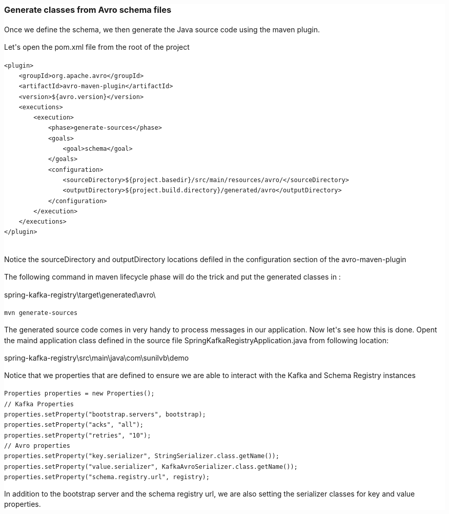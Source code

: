 ### Generate classes from Avro schema files

Once we define the schema, we then generate the Java source code using the maven plugin.

Let's open the pom.xml file from the root of the project 

```
<plugin>
	<groupId>org.apache.avro</groupId>
	<artifactId>avro-maven-plugin</artifactId>
	<version>${avro.version}</version>
	<executions>
		<execution>
			<phase>generate-sources</phase>
			<goals>
				<goal>schema</goal>
			</goals>
			<configuration>
				<sourceDirectory>${project.basedir}/src/main/resources/avro/</sourceDirectory>
				<outputDirectory>${project.build.directory}/generated/avro</outputDirectory>
			</configuration>
		</execution>
	</executions>
</plugin>
			
```
Notice the sourceDirectory and outputDirectory locations defiled in the configuration section of the avro-maven-plugin

The following command in maven lifecycle phase will do the trick and put the generated classes in : 

spring-kafka-registry\target\generated\avro\

```
mvn generate-sources
```

The generated source code comes in very handy to process messages in our application.
Now let's see how this is done.
Opent the maind application class defined in the source file SpringKafkaRegistryApplication.java from following location:

spring-kafka-registry\src\main\java\com\sunilvb\demo

Notice that we properties that are defined to ensure we are able to interact with the Kafka and Schema Registry instances  
```
Properties properties = new Properties();
// Kafka Properties
properties.setProperty("bootstrap.servers", bootstrap);
properties.setProperty("acks", "all");
properties.setProperty("retries", "10");
// Avro properties
properties.setProperty("key.serializer", StringSerializer.class.getName());
properties.setProperty("value.serializer", KafkaAvroSerializer.class.getName());
properties.setProperty("schema.registry.url", registry);
```
In addition to the bootstrap server and the schema registry url, we are also setting the serializer classes for key and value properties.
